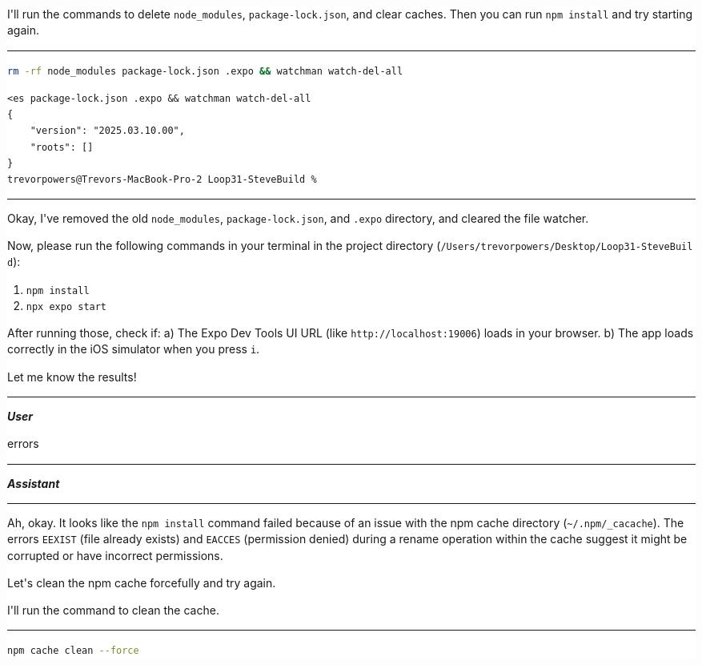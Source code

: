 I'll run the commands to delete `node_modules`, `package-lock.json`, and clear caches. Then you can run `npm install` and try starting again.

---

```bash
rm -rf node_modules package-lock.json .expo && watchman watch-del-all
```

```
<es package-lock.json .expo && watchman watch-del-all
{
    "version": "2025.03.10.00",
    "roots": []
}
trevorpowers@Trevors-MacBook-Pro-2 Loop31-SteveBuild %
```

---

Okay, I've removed the old `node_modules`, `package-lock.json`, and `.expo` directory, and cleared the file watcher.

Now, please run the following commands in your terminal in the project directory (`/Users/trevorpowers/Desktop/Loop31-SteveBuild`):

1.  `npm install`
2.  `npx expo start`

After running those, check if:
a) The Expo Dev Tools UI URL (like `http://localhost:19006`) loads in your browser.
b) The app loads correctly in the iOS simulator when you press `i`.

Let me know the results!

---

_**User**_

errors

---

_**Assistant**_



---

Ah, okay. It looks like the `npm install` command failed because of an issue with the npm cache directory (`~/.npm/_cacache`). The errors `EEXIST` (file already exists) and `EACCES` (permission denied) during a rename operation within the cache suggest it might be corrupted or have incorrect permissions.

Let's clean the npm cache forcefully and try again.

I'll run the command to clean the cache.

---

```bash
npm cache clean --force
```
